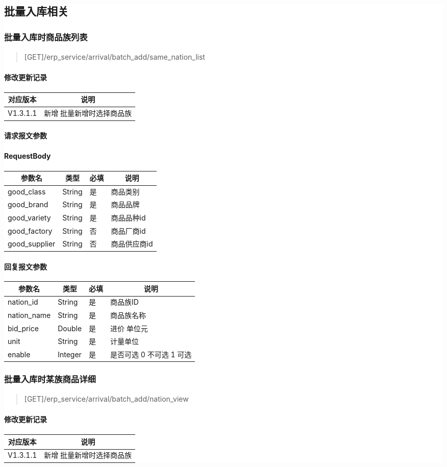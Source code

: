 
## 批量入库相关


### 批量入库时商品族列表

   > [GET]/erp_service/arrival/batch_add/same_nation_list

#### 修改更新记录

| 对应版本     | 说明             |
| -------- | -------------- |
| V1.3.1.1 | 新增  批量新增时选择商品族 |

#### 请求报文参数

#### RequestBody

| 参数名           | 类型     | 必填   | 说明      |
| ------------- | ------ | ---- | ------- |
| good_class    | String | 是    | 商品类别    |
| good_brand    | String | 是    | 商品品牌    |
| good_variety  | String | 是    | 商品品种id  |
| good_factory  | String | 否    | 商品厂商id  |
| good_supplier | String | 否    | 商品供应商id |

#### 回复报文参数

| 参数名         | 类型      | 必填   | 说明                |
| ----------- | ------- | ---- | ----------------- |
| nation_id   | String  | 是    | 商品族ID             |
| nation_name | String  | 是    | 商品族名称             |
| bid_price   | Double  | 是    | 进价 单位元            |
| unit        | String  | 是    | 计量单位              |
| enable      | Integer | 是    | 是否可选   0 不可选 1 可选 |



### 批量入库时某族商品详细

   > [GET]/erp_service/arrival/batch_add/nation_view


#### 修改更新记录

| 对应版本     | 说明             |
| -------- | -------------- |
| V1.3.1.1 | 新增  批量新增时选择商品族 |
